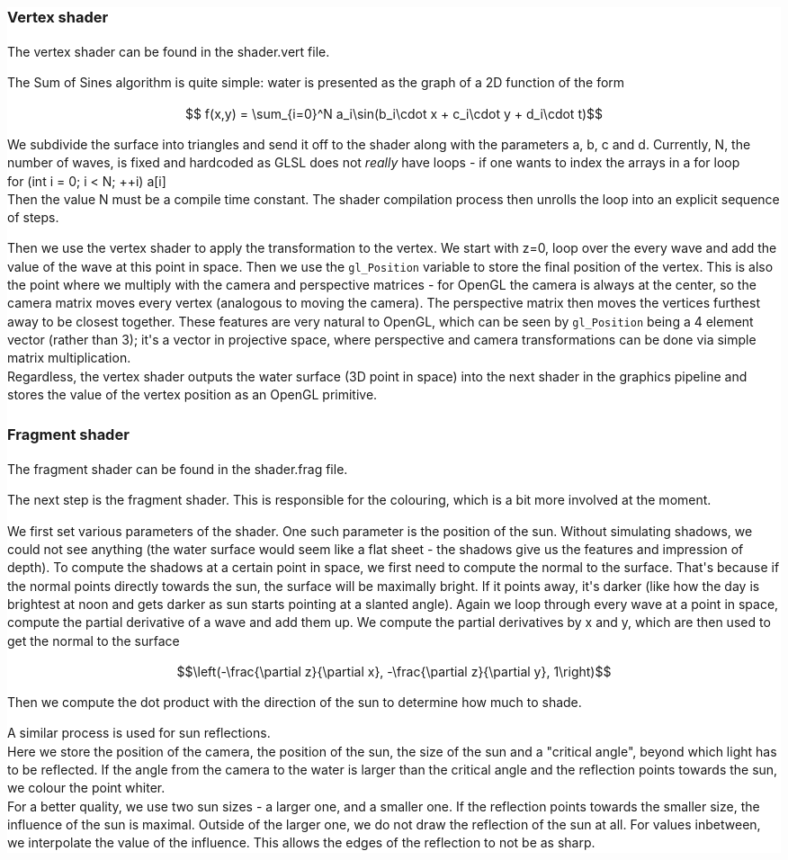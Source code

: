 ### Vertex shader
The vertex shader can be found in the shader.vert file.

The Sum of Sines algorithm is quite simple: water is presented as the graph of a 2D function of the form
```math
    f(x,y) = \sum_{i=0}^N a_i\sin(b_i\cdot x + c_i\cdot y + d_i\cdot t)
```

We subdivide the surface into triangles and send it off to the shader along with the parameters a, b, c and d. Currently, N, the number of waves, is fixed and hardcoded as GLSL does not *really* have loops - if one wants to index the arrays in a for loop  
for (int i = 0; i < N; ++i) a[i]  
Then the value N must be a compile time constant. The shader compilation process then unrolls the loop into an explicit sequence of steps.

Then we use the vertex shader to apply the transformation to the vertex. We start with z=0, loop over the every wave and add the value of the wave at this point in space. Then we use the `gl_Position` variable to store the final position of the vertex. This is also the point where we multiply with the camera and perspective matrices - for OpenGL the camera is always at the center, so the camera matrix moves every vertex (analogous to moving the camera). The perspective matrix then moves the vertices furthest away to be closest together. These features are very natural to OpenGL, which can be seen by `gl_Position` being a 4 element vector (rather than 3); it's a vector in projective space, where perspective and camera transformations can be done via simple matrix multiplication.  
Regardless, the vertex shader outputs the water surface (3D point in space) into the next shader in the graphics pipeline and stores the value of the vertex position as an OpenGL primitive.

### Fragment shader
The fragment shader can be found in the shader.frag file.

The next step is the fragment shader. This is responsible for the colouring, which is a bit more involved at the moment.

We first set various parameters of the shader. One such parameter is the position of the sun. Without simulating shadows, we could not see anything (the water surface would seem like a flat sheet - the shadows give us the features and impression of depth). To compute the shadows at a certain point in space, we first need to compute the normal to the surface. That's because if the normal points directly towards the sun, the surface will be maximally bright. If it points away, it's darker (like how the day is brightest at noon and gets darker as sun starts pointing at a slanted angle). Again we loop through every wave at a point in space, compute the partial derivative of a wave and add them up. We compute the partial derivatives by x and y, which are then used to get the normal to the surface
```math
\left(-\frac{\partial z}{\partial x}, -\frac{\partial z}{\partial y}, 1\right)
```
Then we compute the dot product with the direction of the sun to determine how much to shade.

A similar process is used for sun reflections.  
Here we store the position of the camera, the position of the sun, the size of the sun and a "critical angle", beyond which light has to be reflected. If the angle from the camera to the water is larger than the critical angle and the reflection points towards the sun, we colour the point whiter.  
For a better quality, we use two sun sizes - a larger one, and a smaller one. If the reflection points towards the smaller size, the influence of the sun is maximal. Outside of the larger one, we do not draw the reflection of the sun at all. For values inbetween, we interpolate the value of the influence. This allows the edges of the reflection to not be as sharp.
